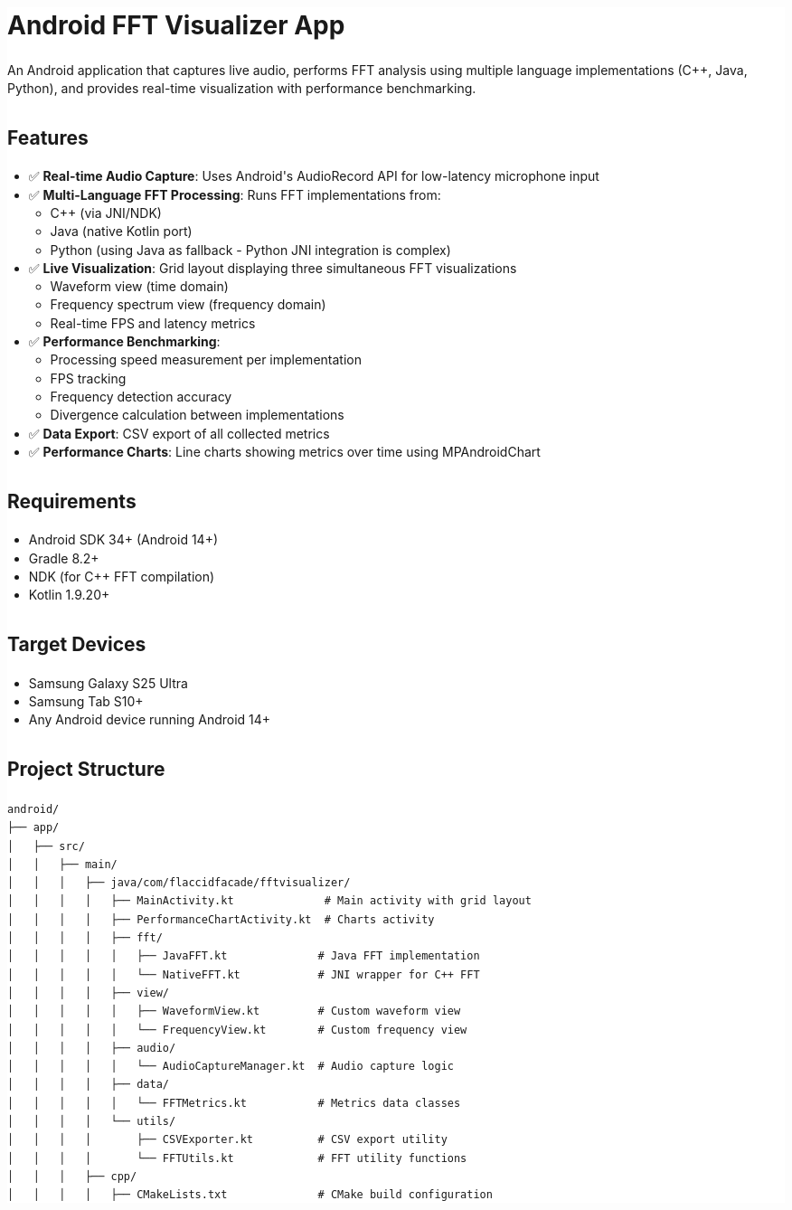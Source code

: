 # Android FFT Visualizer App

An Android application that captures live audio, performs FFT analysis using multiple language implementations (C++, Java, Python), and provides real-time visualization with performance benchmarking.

## Features

- ✅ **Real-time Audio Capture**: Uses Android's AudioRecord API for low-latency microphone input
- ✅ **Multi-Language FFT Processing**: Runs FFT implementations from:
  - C++ (via JNI/NDK)
  - Java (native Kotlin port)
  - Python (using Java as fallback - Python JNI integration is complex)
- ✅ **Live Visualization**: Grid layout displaying three simultaneous FFT visualizations
  - Waveform view (time domain)
  - Frequency spectrum view (frequency domain)
  - Real-time FPS and latency metrics
- ✅ **Performance Benchmarking**:
  - Processing speed measurement per implementation
  - FPS tracking
  - Frequency detection accuracy
  - Divergence calculation between implementations
- ✅ **Data Export**: CSV export of all collected metrics
- ✅ **Performance Charts**: Line charts showing metrics over time using MPAndroidChart

## Requirements

- Android SDK 34+ (Android 14+)
- Gradle 8.2+
- NDK (for C++ FFT compilation)
- Kotlin 1.9.20+

## Target Devices

- Samsung Galaxy S25 Ultra
- Samsung Tab S10+
- Any Android device running Android 14+

## Project Structure

```
android/
├── app/
│   ├── src/
│   │   ├── main/
│   │   │   ├── java/com/flaccidfacade/fftvisualizer/
│   │   │   │   ├── MainActivity.kt              # Main activity with grid layout
│   │   │   │   ├── PerformanceChartActivity.kt  # Charts activity
│   │   │   │   ├── fft/
│   │   │   │   │   ├── JavaFFT.kt              # Java FFT implementation
│   │   │   │   │   └── NativeFFT.kt            # JNI wrapper for C++ FFT
│   │   │   │   ├── view/
│   │   │   │   │   ├── WaveformView.kt         # Custom waveform view
│   │   │   │   │   └── FrequencyView.kt        # Custom frequency view
│   │   │   │   ├── audio/
│   │   │   │   │   └── AudioCaptureManager.kt  # Audio capture logic
│   │   │   │   ├── data/
│   │   │   │   │   └── FFTMetrics.kt           # Metrics data classes
│   │   │   │   └── utils/
│   │   │   │       ├── CSVExporter.kt          # CSV export utility
│   │   │   │       └── FFTUtils.kt             # FFT utility functions
│   │   │   ├── cpp/
│   │   │   │   ├── CMakeLists.txt              # CMake build configuration
```